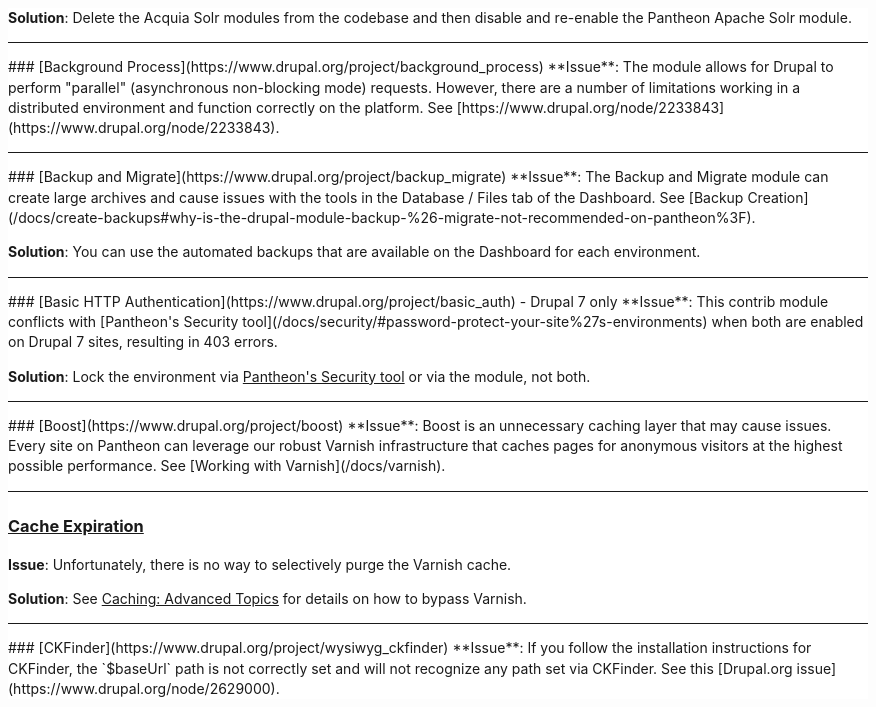 **Solution**: Delete the Acquia Solr modules from the codebase and then disable and re-enable the Pantheon Apache Solr module.
<hr>
### [Background Process](https://www.drupal.org/project/background_process)
**Issue**: The module allows for Drupal to perform "parallel" (asynchronous non-blocking mode) requests. However, there are a number of limitations working in a distributed environment and function correctly on the platform. See [https://www.drupal.org/node/2233843](https://www.drupal.org/node/2233843).

<hr>
### [Backup and Migrate](https://www.drupal.org/project/backup_migrate)
**Issue**: The Backup and Migrate module can create large archives and cause issues with the tools in the Database / Files tab of the Dashboard. See [Backup Creation](/docs/create-backups#why-is-the-drupal-module-backup-%26-migrate-not-recommended-on-pantheon%3F).

**Solution**: You can use the automated backups that are available on the Dashboard for each environment.


<hr>
### [Basic HTTP Authentication](https://www.drupal.org/project/basic_auth) - Drupal 7 only
**Issue**: This contrib module conflicts with [Pantheon's Security tool](/docs/security/#password-protect-your-site%27s-environments) when both are enabled on Drupal 7 sites, resulting in 403 errors.

 **Solution**: Lock the environment via [Pantheon's Security tool](/docs/security/#password-protect-your-site%27s-environments) or via the module, not both.

<hr>
### [Boost](https://www.drupal.org/project/boost)
**Issue**: Boost is an unnecessary caching layer that may cause issues. Every site on Pantheon can leverage our robust Varnish infrastructure that caches pages for anonymous visitors at the highest possible performance. See [Working with Varnish](/docs/varnish).

<hr>

### [Cache Expiration](https://www.drupal.org/project/expire)
**Issue**: Unfortunately, there is no way to selectively purge the Varnish cache.

**Solution**: See [Caching: Advanced Topics](/docs/caching-advanced-topics/) for details on how to bypass Varnish.

<hr>
### [CKFinder](https://www.drupal.org/project/wysiwyg_ckfinder)
**Issue**:  If you follow the installation instructions for CKFinder, the `$baseUrl` path is not correctly set and will not recognize any path set via CKFinder.  See this [Drupal.org issue](https://www.drupal.org/node/2629000).
